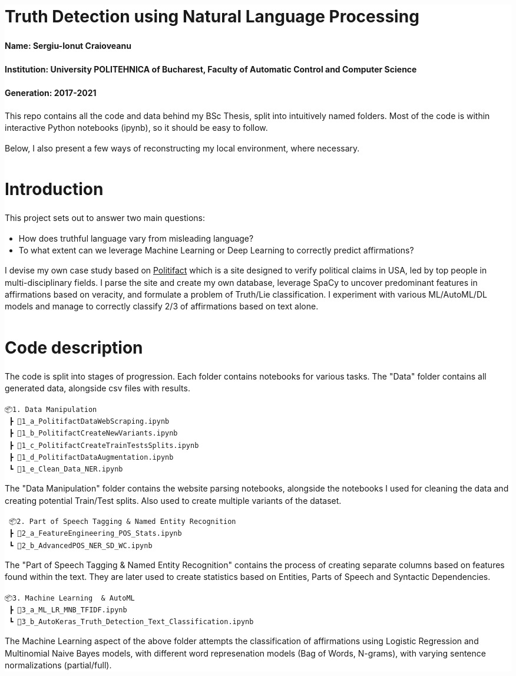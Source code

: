 # Truth Detection using Natural Language Processing

#### Name: Sergiu-Ionut Craioveanu
#### Institution: University POLITEHNICA of Bucharest, Faculty of Automatic Control and Computer Science
#### Generation: 2017-2021

This repo contains all the code and data behind my BSc Thesis, split into intuitively named folders. Most of the code is within interactive Python notebooks (ipynb), so it should be easy to follow.

Below, I also present a few ways of reconstructing my local environment, where necessary.

# Introduction
This project sets out to answer two main questions:

- How does truthful language vary from misleading language?
- To what extent can we leverage Machine Learning or Deep Learning to correctly predict affirmations?

I devise my own case study based on [Politifact](https://www.politifact.com/truth-o-meter/) which is a site designed to verify political claims in USA, led by top people in multi-disciplinary fields. 
I parse the site and create my own database, leverage SpaCy to uncover predominant features in affirmations based on veracity, and formulate a problem of Truth/Lie classification. 
I experiment with various ML/AutoML/DL models and manage to correctly classify 2/3 of affirmations based on text alone.

# Code description

The code is split into stages of progression. Each folder contains notebooks for various tasks. The "Data" folder contains all generated data, alongside csv files with results.
```
📦1. Data Manipulation
 ┣ 📜1_a_PolitifactDataWebScraping.ipynb
 ┣ 📜1_b_PolitifactCreateNewVariants.ipynb
 ┣ 📜1_c_PolitifactCreateTrainTestsSplits.ipynb
 ┣ 📜1_d_PolitifactDataAugmentation.ipynb
 ┗ 📜1_e_Clean_Data_NER.ipynb
```
 The "Data Manipulation" folder contains the website parsing notebooks, alongside the notebooks I used for cleaning the data and creating potential Train/Test splits. Also used to create multiple variants of the dataset.
```
 📦2. Part of Speech Tagging & Named Entity Recognition
 ┣ 📜2_a_FeatureEngineering_POS_Stats.ipynb
 ┗ 📜2_b_AdvancedPOS_NER_SD_WC.ipynb
```
 The "Part of Speech Tagging & Named Entity Recognition" contains the process of creating separate columns based on features found within the text. They are later used to create statistics based on Entities, Parts of Speech and Syntactic Dependencies.
```
📦3. Machine Learning  & AutoML
 ┣ 📜3_a_ML_LR_MNB_TFIDF.ipynb
 ┗ 📜3_b_AutoKeras_Truth_Detection_Text_Classification.ipynb
```
 The Machine Learning aspect of the above folder attempts the classification of affirmations using Logistic Regression and Multinomial Naive Bayes models, with different word represenation models (Bag of Words, N-grams), with varying sentence normalizations (partial/full).
